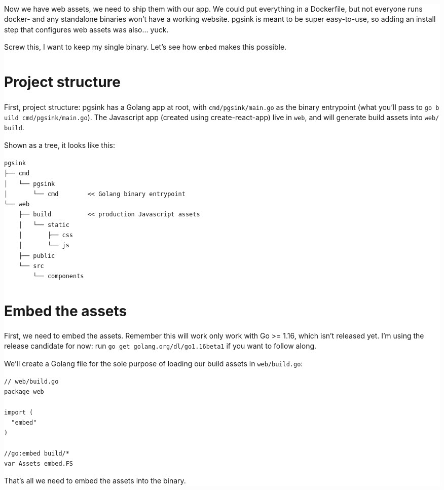 Now we have web assets, we need to ship them with our app. We could put
everything in a Dockerfile, but not everyone runs docker- and any standalone
binaries won’t have a working website. pgsink is meant to be super easy-to-use,
so adding an install step that configures web assets was also… yuck.

Screw this, I want to keep my single binary. Let’s see how `embed` makes this
possible.

# Project structure

First, project structure: pgsink has a Golang app at root, with
`cmd/pgsink/main.go` as the binary entrypoint (what you’ll pass to `go build
cmd/pgsink/main.go`). The Javascript app (created using create-react-app) live
in `web`, and will generate build assets into `web/build`.

Shown as a tree, it looks like this:

    pgsink
    ├── cmd
    │   └── pgsink
    │       └── cmd        << Golang binary entrypoint
    └── web
        ├── build          << production Javascript assets
        │   └── static
        │       ├── css
        │       └── js
        ├── public
        └── src
            └── components

# Embed the assets

First, we need to embed the assets. Remember this will work only work with Go >= 1.16,
which isn’t released yet. I’m using the release candidate for now: run `go get
golang.org/dl/go1.16beta1` if you want to follow along.

We’ll create a Golang file for the sole purpose of loading our build assets in
`web/build.go`:


```golang
// web/build.go
package web

import (
  "embed"
)

//go:embed build/*
var Assets embed.FS
```

That’s all we need to embed the assets into the binary.
